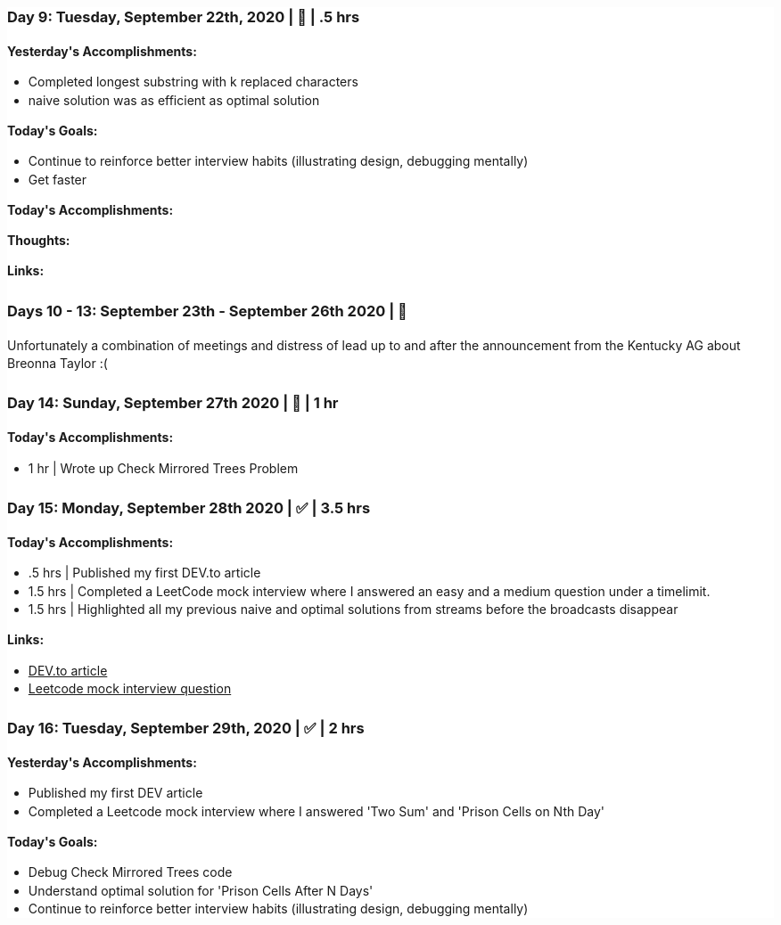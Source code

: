  
 ### Day 9: Tuesday, September 22th, 2020 | :red_circle: | .5 hrs
  
**Yesterday's Accomplishments:**
 * Completed longest substring with k replaced characters
 * naive solution was as efficient as optimal solution

**Today's Goals:**
* Continue to reinforce better interview habits (illustrating design, debugging mentally)
* Get faster

**Today's Accomplishments:** 

**Thoughts:**

**Links:**

### Days 10 - 13: September 23th - September 26th 2020 | :red_circle:

Unfortunately a combination of meetings and distress of lead up to and after the announcement from the Kentucky AG about Breonna Taylor :(

### Day 14: Sunday, September 27th 2020 | :red_circle: | 1 hr

**Today's Accomplishments:**  
* 1 hr | Wrote up Check Mirrored Trees Problem

### Day 15: Monday, September 28th 2020 | :white_check_mark: | 3.5 hrs

**Today's Accomplishments:** 

* .5 hrs  | Published my first DEV.to article 
* 1.5 hrs | Completed a LeetCode mock interview where I answered an easy and a medium question under a timelimit.
* 1.5 hrs | Highlighted all my previous naive and optimal solutions from streams before the broadcasts disappear

**Links:**

* [DEV.to article](https://dev.to/weklund/first-dev-post-yet-another-post-about-interviewing-for-faang-100daysofcode-3i1j)
* [Leetcode mock interview question](https://leetcode.com/problems/prison-cells-after-n-days/)
 
### Day 16: Tuesday, September 29th, 2020 | :white_check_mark: | 2 hrs
  
**Yesterday's Accomplishments:**
 * Published my first DEV article
 * Completed a Leetcode mock interview where I answered 'Two Sum' and 'Prison Cells on Nth Day'

**Today's Goals:**
* Debug Check Mirrored Trees code
* Understand optimal solution for 'Prison Cells After N Days'
* Continue to reinforce better interview habits (illustrating design, debugging mentally)

